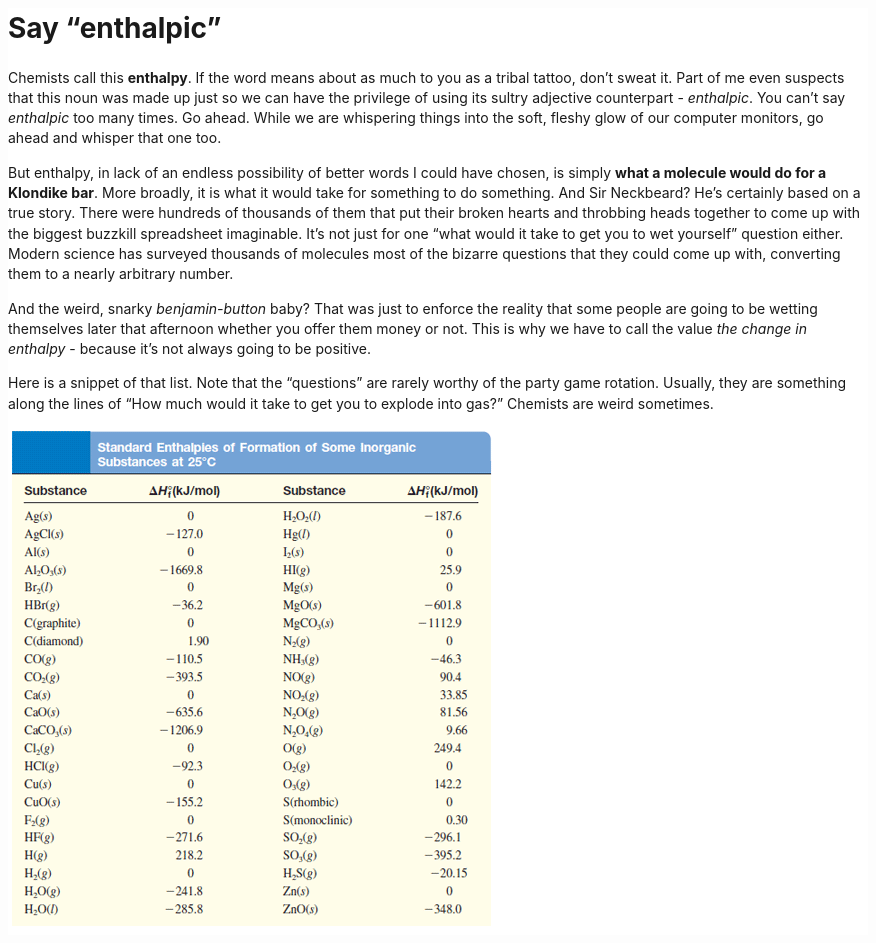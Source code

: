 # Say “enthalpic”

Chemists call this **enthalpy**.  If the word means about as much to you as a tribal tattoo, don’t sweat it.  Part of me even suspects that this noun was made up just so we can have the privilege of using its sultry adjective counterpart - *enthalpic*.  You can’t say *enthalpic* too many times.  Go ahead.  While we are whispering things into the soft, fleshy glow of our computer monitors, go ahead and whisper that one too.

But enthalpy, in lack of an endless possibility of better words I could have chosen, is simply **what a molecule would do for a Klondike bar**.  More broadly, it is what it would take for something to do something.  And Sir Neckbeard?  He’s certainly based on a true story.  There were hundreds of thousands of them that put their broken hearts and throbbing heads together to come up with the biggest buzzkill spreadsheet imaginable.  It’s not just for one “what would it take to get you to wet yourself” question either.  Modern science has surveyed thousands of molecules most of the bizarre questions that they could come up with, converting them to a nearly arbitrary number.

And the weird, snarky *benjamin-button* baby?  That was just to enforce the reality that some people are going to be wetting themselves later that afternoon whether you offer them money or not.  This is why we have to call the value *the change in enthalpy* - because it’s not always going to be positive.

Here is a snippet of that list.  Note that the “questions” are rarely worthy of the party game rotation.  Usually, they are something along the lines of “How much would it take to get you to explode into gas?”  Chemists are weird sometimes.

![What would it take to get me to make myself?  This survey was hardly worth the Panera gift card.](/static/img/enthalpy-decompose.gif)
